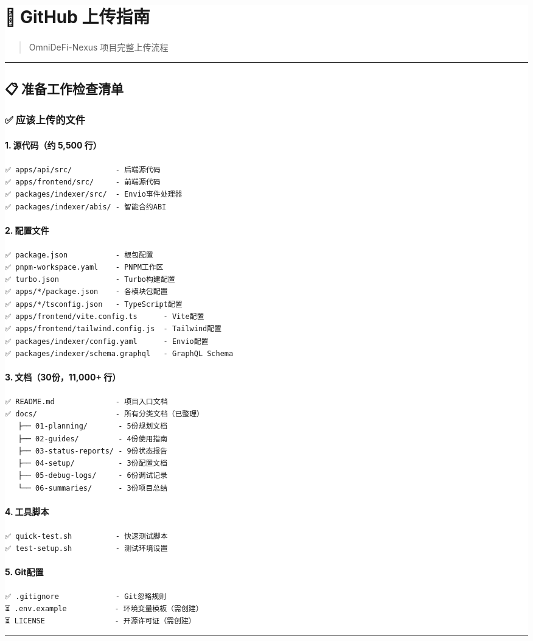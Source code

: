 # 🚀 GitHub 上传指南

> OmniDeFi-Nexus 项目完整上传流程

---

## 📋 准备工作检查清单

### ✅ 应该上传的文件

#### 1. 源代码（约 5,500 行）
```
✅ apps/api/src/          - 后端源代码
✅ apps/frontend/src/     - 前端源代码
✅ packages/indexer/src/  - Envio事件处理器
✅ packages/indexer/abis/ - 智能合约ABI
```

#### 2. 配置文件
```
✅ package.json           - 根包配置
✅ pnpm-workspace.yaml    - PNPM工作区
✅ turbo.json             - Turbo构建配置
✅ apps/*/package.json    - 各模块包配置
✅ apps/*/tsconfig.json   - TypeScript配置
✅ apps/frontend/vite.config.ts      - Vite配置
✅ apps/frontend/tailwind.config.js  - Tailwind配置
✅ packages/indexer/config.yaml      - Envio配置
✅ packages/indexer/schema.graphql   - GraphQL Schema
```

#### 3. 文档（30份，11,000+ 行）
```
✅ README.md              - 项目入口文档
✅ docs/                  - 所有分类文档（已整理）
   ├── 01-planning/       - 5份规划文档
   ├── 02-guides/         - 4份使用指南
   ├── 03-status-reports/ - 9份状态报告
   ├── 04-setup/          - 3份配置文档
   ├── 05-debug-logs/     - 6份调试记录
   └── 06-summaries/      - 3份项目总结
```

#### 4. 工具脚本
```
✅ quick-test.sh          - 快速测试脚本
✅ test-setup.sh          - 测试环境设置
```

#### 5. Git配置
```
✅ .gitignore             - Git忽略规则
⏳ .env.example           - 环境变量模板（需创建）
⏳ LICENSE                - 开源许可证（需创建）
```

---